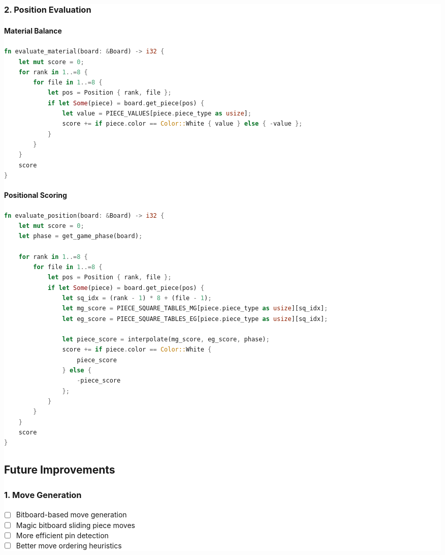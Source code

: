 ### 2. Position Evaluation

#### Material Balance
```rust
fn evaluate_material(board: &Board) -> i32 {
    let mut score = 0;
    for rank in 1..=8 {
        for file in 1..=8 {
            let pos = Position { rank, file };
            if let Some(piece) = board.get_piece(pos) {
                let value = PIECE_VALUES[piece.piece_type as usize];
                score += if piece.color == Color::White { value } else { -value };
            }
        }
    }
    score
}
```

#### Positional Scoring
```rust
fn evaluate_position(board: &Board) -> i32 {
    let mut score = 0;
    let phase = get_game_phase(board);
    
    for rank in 1..=8 {
        for file in 1..=8 {
            let pos = Position { rank, file };
            if let Some(piece) = board.get_piece(pos) {
                let sq_idx = (rank - 1) * 8 + (file - 1);
                let mg_score = PIECE_SQUARE_TABLES_MG[piece.piece_type as usize][sq_idx];
                let eg_score = PIECE_SQUARE_TABLES_EG[piece.piece_type as usize][sq_idx];
                
                let piece_score = interpolate(mg_score, eg_score, phase);
                score += if piece.color == Color::White { 
                    piece_score 
                } else { 
                    -piece_score 
                };
            }
        }
    }
    score
}
```

## Future Improvements

### 1. Move Generation
- [ ] Bitboard-based move generation
- [ ] Magic bitboard sliding piece moves
- [ ] More efficient pin detection
- [ ] Better move ordering heuristics
